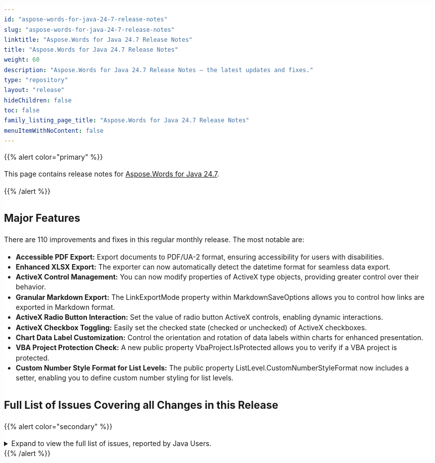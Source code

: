 ```yaml
---
id: "aspose-words-for-java-24-7-release-notes"
slug: "aspose-words-for-java-24-7-release-notes"
linktitle: "Aspose.Words for Java 24.7 Release Notes"
title: "Aspose.Words for Java 24.7 Release Notes"
weight: 60
description: "Aspose.Words for Java 24.7 Release Notes – the latest updates and fixes."
type: "repository"
layout: "release"
hideChildren: false
toc: false
family_listing_page_title: "Aspose.Words for Java 24.7 Release Notes"
menuItemWithNoContent: false
---
```


{{% alert color="primary" %}}

This page contains release notes for [Aspose.Words for Java 24.7](https://releases.aspose.com/words/java/24-7/).

{{% /alert %}}

## Major Features

There are 110 improvements and fixes in this regular monthly release. The most notable are:

- **Accessible PDF Export:** Export documents to PDF/UA-2 format, ensuring accessibility for users with disabilities.
- **Enhanced XLSX Export:** The exporter can now automatically detect the datetime format for seamless data export.
- **ActiveX Control Management:** You can now modify properties of ActiveX type objects, providing greater control over their behavior.
- **Granular Markdown Export:** The LinkExportMode property within MarkdownSaveOptions allows you to control how links are exported in Markdown format.
- **ActiveX Radio Button Interaction:** Set the value of radio button ActiveX controls, enabling dynamic interactions.
- **ActiveX Checkbox Toggling:** Easily set the checked state (checked or unchecked) of ActiveX checkboxes.
- **Chart Data Label Customization:** Control the orientation and rotation of data labels within charts for enhanced presentation.
- **VBA Project Protection Check:** A new public property VbaProject.IsProtected allows you to verify if a VBA project is protected.
- **Custom Number Style Format for List Levels:** The public property ListLevel.CustomNumberStyleFormat now includes a setter, enabling you to define custom number styling for list levels.

## Full List of Issues Covering all Changes in this Release

{{% alert color="secondary" %}}
<details><summary>Expand to view the full list of issues, reported by Java Users.</summary></details>
{{% /alert %}}
